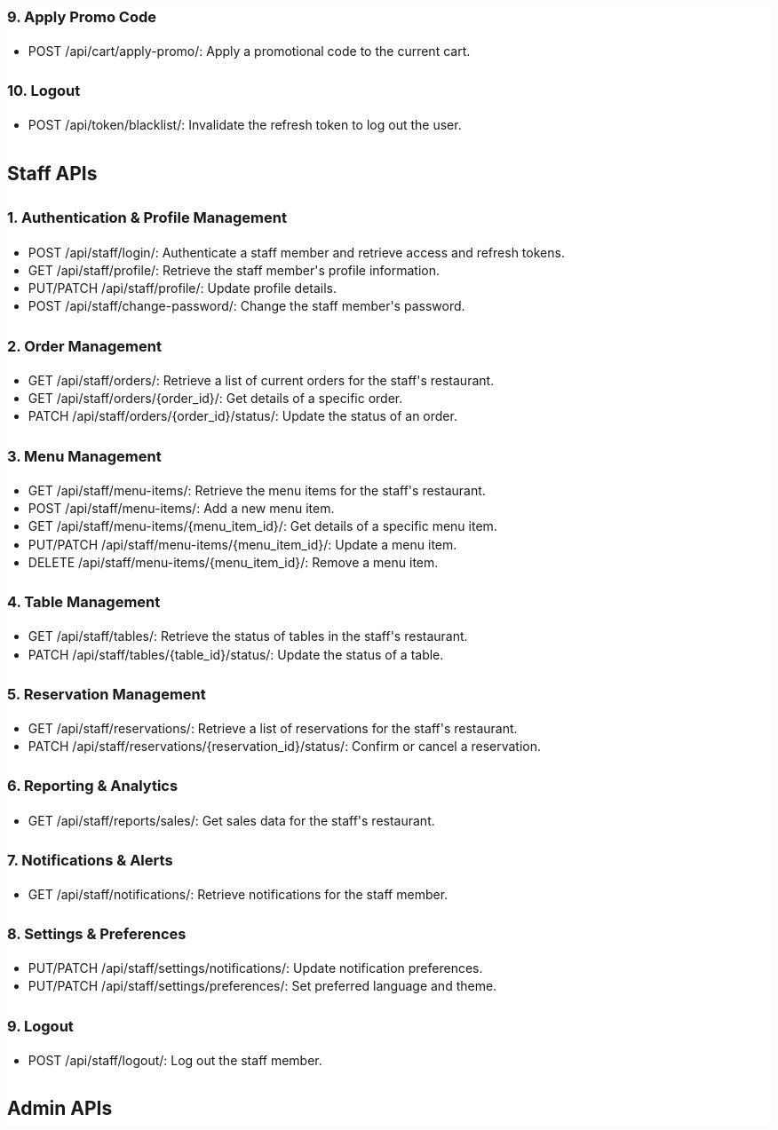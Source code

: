### 9. Apply Promo Code
- POST /api/cart/apply-promo/: Apply a promotional code to the current cart.

### 10. Logout
- POST /api/token/blacklist/: Invalidate the refresh token to log out the user.

## Staff APIs

### 1. Authentication & Profile Management
- POST /api/staff/login/: Authenticate a staff member and retrieve access and refresh tokens.
- GET /api/staff/profile/: Retrieve the staff member's profile information.
- PUT/PATCH /api/staff/profile/: Update profile details.
- POST /api/staff/change-password/: Change the staff member's password.

### 2. Order Management
- GET /api/staff/orders/: Retrieve a list of current orders for the staff's restaurant.
- GET /api/staff/orders/{order_id}/: Get details of a specific order.
- PATCH /api/staff/orders/{order_id}/status/: Update the status of an order.

### 3. Menu Management
- GET /api/staff/menu-items/: Retrieve the menu items for the staff's restaurant.
- POST /api/staff/menu-items/: Add a new menu item.
- GET /api/staff/menu-items/{menu_item_id}/: Get details of a specific menu item.
- PUT/PATCH /api/staff/menu-items/{menu_item_id}/: Update a menu item.
- DELETE /api/staff/menu-items/{menu_item_id}/: Remove a menu item.

### 4. Table Management
- GET /api/staff/tables/: Retrieve the status of tables in the staff's restaurant.
- PATCH /api/staff/tables/{table_id}/status/: Update the status of a table.

### 5. Reservation Management
- GET /api/staff/reservations/: Retrieve a list of reservations for the staff's restaurant.
- PATCH /api/staff/reservations/{reservation_id}/status/: Confirm or cancel a reservation.

### 6. Reporting & Analytics
- GET /api/staff/reports/sales/: Get sales data for the staff's restaurant.

### 7. Notifications & Alerts
- GET /api/staff/notifications/: Retrieve notifications for the staff member.

### 8. Settings & Preferences
- PUT/PATCH /api/staff/settings/notifications/: Update notification preferences.
- PUT/PATCH /api/staff/settings/preferences/: Set preferred language and theme.

### 9. Logout
- POST /api/staff/logout/: Log out the staff member.

## Admin APIs
